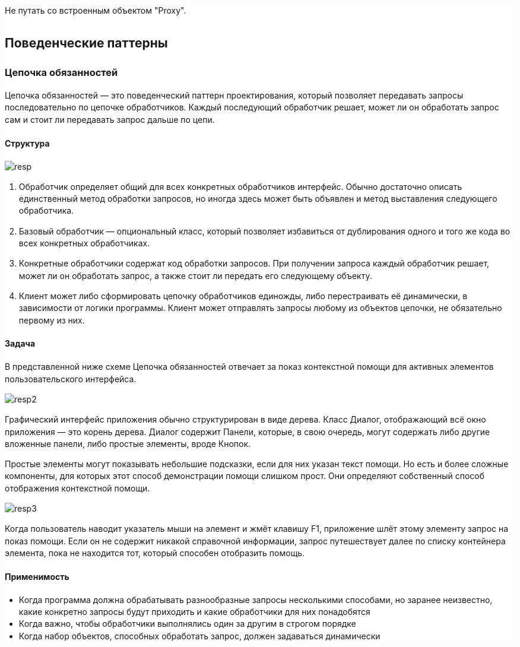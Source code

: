 Не путать со встроенным объектом "Proxy".

## Поведенческие паттерны

### <a name="resp"></a> Цепочка обязанностей

Цепочка обязанностей — это поведенческий паттерн проектирования, который позволяет передавать запросы последовательно по цепочке обработчиков. Каждый последующий обработчик решает, может ли он обработать запрос сам и стоит ли передавать запрос дальше по цепи.

#### Структура

![resp](./!img/patterns/resp.png)

1. Обработчик определяет общий для всех конкретных обработчиков интерфейс. Обычно достаточно описать единственный метод обработки запросов, но иногда здесь может быть объявлен и метод выставления следующего обработчика.

2. Базовый обработчик — опциональный класс, который позволяет избавиться от дублирования одного и того же кода во всех конкретных обработчиках.

3. Конкретные обработчики содержат код обработки запросов. При получении запроса каждый обработчик решает, может ли он обработать запрос, а также стоит ли передать его следующему объекту.

4. Клиент может либо сформировать цепочку обработчиков единожды, либо перестраивать её динамически, в зависимости от логики программы. Клиент может отправлять запросы любому из объектов цепочки, не обязательно первому из них.

#### Задача

В представленной ниже схеме Цепочка обязанностей отвечает за показ контекстной помощи для активных элементов пользовательского интерфейса.

![resp2](./!img/patterns/resp2.png)

Графический интерфейс приложения обычно структурирован в виде дерева. Класс Диалог, отображающий всё окно приложения — это корень дерева. Диалог содержит Панели, которые, в свою очередь, могут содержать либо другие вложенные панели, либо простые элементы, вроде Кнопок.

Простые элементы могут показывать небольшие подсказки, если для них указан текст помощи. Но есть и более сложные компоненты, для которых этот способ демонстрации помощи слишком прост. Они определяют собственный способ отображения контекстной помощи.

![resp3](./!img/patterns/resp3.png)

Когда пользователь наводит указатель мыши на элемент и жмёт клавишу F1, приложение шлёт этому элементу запрос на показ помощи. Если он не содержит никакой справочной информации, запрос путешествует далее по списку контейнера элемента, пока не находится тот, который способен отобразить помощь.

#### Применимость

- Когда программа должна обрабатывать разнообразные запросы несколькими способами, но заранее неизвестно, какие конкретно запросы будут приходить и какие обработчики для них понадобятся
- Когда важно, чтобы обработчики выполнялись один за другим в строгом порядке
- Когда набор объектов, способных обработать запрос, должен задаваться динамически
